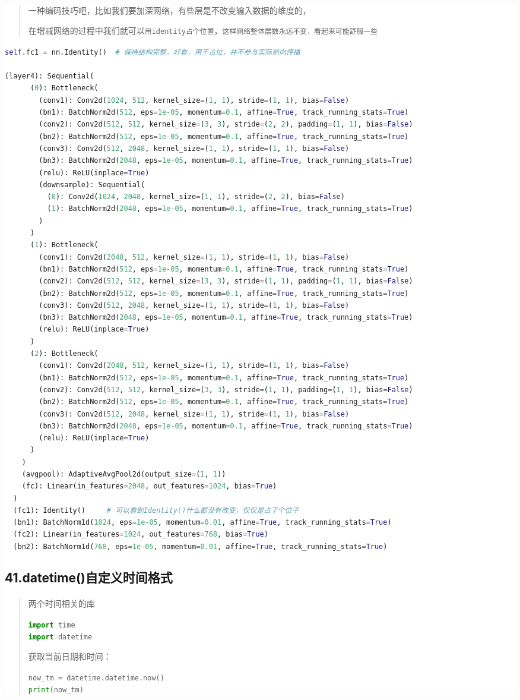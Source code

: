 > 一种编码技巧吧，比如我们要加深网络，有些层是不改变输入数据的维度的，
>
> 在增减网络的过程中我们就可以`用identity占个位置`，`这样网络整体层数永远不变，看起来可能舒服一些`

```python
self.fc1 = nn.Identity()  # 保持结构完整，好看，用于占位，并不参与实际前向传播

(layer4): Sequential(
      (0): Bottleneck(
        (conv1): Conv2d(1024, 512, kernel_size=(1, 1), stride=(1, 1), bias=False)
        (bn1): BatchNorm2d(512, eps=1e-05, momentum=0.1, affine=True, track_running_stats=True)
        (conv2): Conv2d(512, 512, kernel_size=(3, 3), stride=(2, 2), padding=(1, 1), bias=False)
        (bn2): BatchNorm2d(512, eps=1e-05, momentum=0.1, affine=True, track_running_stats=True)
        (conv3): Conv2d(512, 2048, kernel_size=(1, 1), stride=(1, 1), bias=False)
        (bn3): BatchNorm2d(2048, eps=1e-05, momentum=0.1, affine=True, track_running_stats=True)
        (relu): ReLU(inplace=True)
        (downsample): Sequential(
          (0): Conv2d(1024, 2048, kernel_size=(1, 1), stride=(2, 2), bias=False)
          (1): BatchNorm2d(2048, eps=1e-05, momentum=0.1, affine=True, track_running_stats=True)
        )
      )
      (1): Bottleneck(
        (conv1): Conv2d(2048, 512, kernel_size=(1, 1), stride=(1, 1), bias=False)
        (bn1): BatchNorm2d(512, eps=1e-05, momentum=0.1, affine=True, track_running_stats=True)
        (conv2): Conv2d(512, 512, kernel_size=(3, 3), stride=(1, 1), padding=(1, 1), bias=False)
        (bn2): BatchNorm2d(512, eps=1e-05, momentum=0.1, affine=True, track_running_stats=True)
        (conv3): Conv2d(512, 2048, kernel_size=(1, 1), stride=(1, 1), bias=False)
        (bn3): BatchNorm2d(2048, eps=1e-05, momentum=0.1, affine=True, track_running_stats=True)
        (relu): ReLU(inplace=True)
      )
      (2): Bottleneck(
        (conv1): Conv2d(2048, 512, kernel_size=(1, 1), stride=(1, 1), bias=False)
        (bn1): BatchNorm2d(512, eps=1e-05, momentum=0.1, affine=True, track_running_stats=True)
        (conv2): Conv2d(512, 512, kernel_size=(3, 3), stride=(1, 1), padding=(1, 1), bias=False)
        (bn2): BatchNorm2d(512, eps=1e-05, momentum=0.1, affine=True, track_running_stats=True)
        (conv3): Conv2d(512, 2048, kernel_size=(1, 1), stride=(1, 1), bias=False)
        (bn3): BatchNorm2d(2048, eps=1e-05, momentum=0.1, affine=True, track_running_stats=True)
        (relu): ReLU(inplace=True)
      )
    )
    (avgpool): AdaptiveAvgPool2d(output_size=(1, 1))
    (fc): Linear(in_features=2048, out_features=1024, bias=True)
  )
  (fc1): Identity()		# 可以看到Identity()什么都没有改变，仅仅是占了个位子
  (bn1): BatchNorm1d(1024, eps=1e-05, momentum=0.01, affine=True, track_running_stats=True)
  (fc2): Linear(in_features=1024, out_features=768, bias=True)
  (bn2): BatchNorm1d(768, eps=1e-05, momentum=0.01, affine=True, track_running_stats=True)
```

## 41.datetime()自定义时间格式

> 两个时间相关的库
>
> ```python
> import time
> import datetime
> ```
>
> 获取当前日期和时间：
>
> ```python
> now_tm = datetime.datetime.now()
> print(now_tm)
> ```